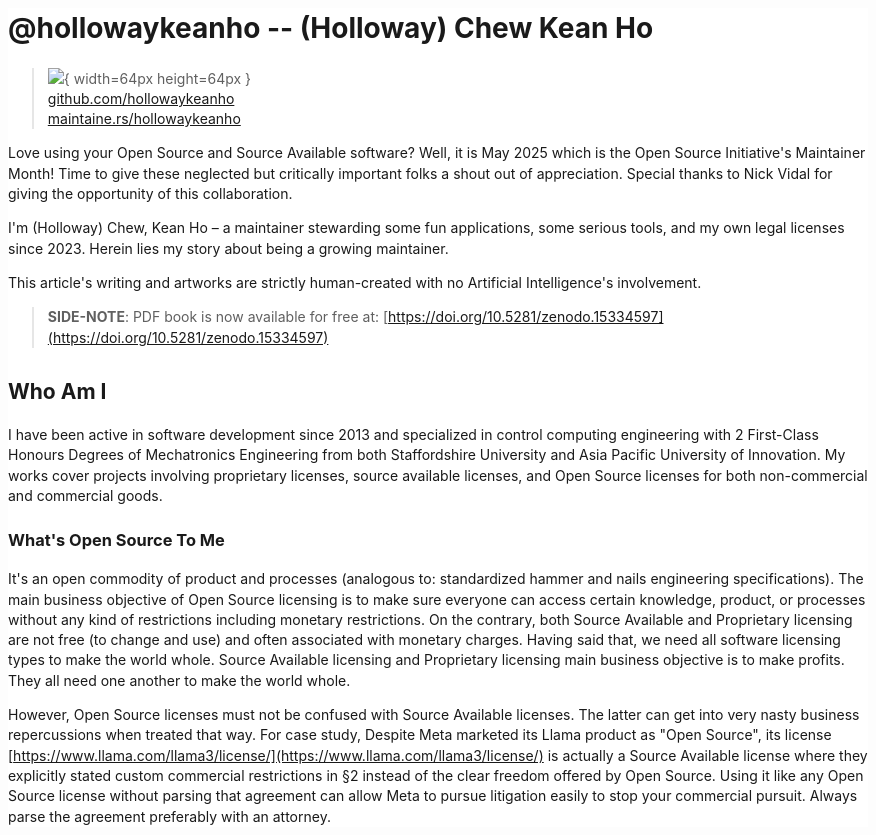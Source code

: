 # @hollowaykeanho -- (Holloway) Chew Kean Ho

> ![](https://github.com/hollowaykeanho.png){ width=64px height=64px }  
> [github.com/hollowaykeanho](https://github.com/hollowaykeanho)  
> [maintaine.rs/hollowaykeanho](https://maintaine.rs/hollowaykeanho)

Love using your Open Source and Source Available software? Well, it is May 2025
which is the Open Source Initiative's Maintainer Month! Time to give these
neglected but critically important folks a shout out of appreciation. Special
thanks to Nick Vidal for giving the opportunity of this collaboration.

I'm (Holloway) Chew, Kean Ho – a maintainer stewarding some fun applications,
some serious tools, and my own legal licenses since 2023. Herein lies my story
about being a growing maintainer.

This article's writing and artworks are strictly human-created with no
Artificial Intelligence's involvement.

> **SIDE-NOTE**: PDF book is now available for free at: [https://doi.org/10.5281/zenodo.15334597](https://doi.org/10.5281/zenodo.15334597)

## Who Am I

I have been active in software development since 2013 and specialized in
control computing engineering with 2 First-Class Honours Degrees of
Mechatronics Engineering from both Staffordshire University and
Asia Pacific University of Innovation. My works cover projects involving
proprietary licenses, source available licenses, and Open Source licenses
for both non-commercial and commercial goods.

### What's Open Source To Me

It's an open commodity of product and processes (analogous to: standardized
hammer and nails engineering specifications). The main business objective of
Open Source licensing is to make sure everyone can access certain knowledge,
product, or processes without any kind of restrictions including monetary
restrictions. On the contrary, both Source Available and Proprietary licensing
are not free (to change and use) and often associated with monetary charges.
Having said that, we need all software licensing types to make the world whole.
Source Available licensing and Proprietary licensing main business objective is
to make profits. They all need one another to make the world whole.

However, Open Source licenses must not be confused with Source Available
licenses. The latter can get into very nasty business repercussions when
treated that way. For case study, Despite Meta marketed its Llama product as
"Open Source", its license [https://www.llama.com/llama3/license/](https://www.llama.com/llama3/license/) is
actually a Source Available license where they explicitly stated custom
commercial restrictions in §2 instead of the clear freedom offered by
Open Source. Using it like any Open Source license without parsing that
agreement can allow Meta to pursue litigation easily to stop your commercial
pursuit. Always parse the agreement preferably with an attorney.
